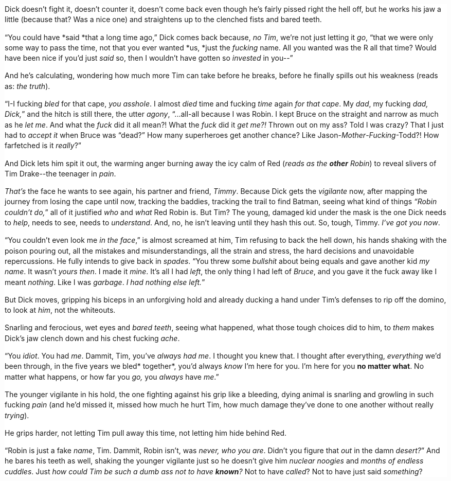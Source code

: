 Dick doesn’t fight it, doesn’t counter it, doesn’t come back even though he’s fairly pissed right the hell off, but he works his jaw a little (because that? Was a nice one) and straightens up to the clenched fists and bared teeth.

“You could have *said *that a long time ago,” Dick comes back because, *no Tim*, we’re not just letting it *go*, “that we were only some way to pass the time, not that you ever wanted *us, *just the *fucking* name. All you wanted was the R all that time? Would have been nice if you’d just *said* so, then I wouldn’t have gotten so *invested* in you--”

And he’s calculating, wondering how much more Tim can take before he breaks, before he finally spills out his weakness (reads as: *the truth*).

“I-I fucking *bled* for that cape, *you asshole*. I almost *died* time and fucking *time* again *for that cape*. My *dad*, my fucking *dad, Dick,*” and the hitch is still there, the utter *agony*, “...all-all because I was Robin. I kept Bruce on the straight and narrow as much as he *let me*. And what the *fuck* did it all mean?! What the *fuck* did it *get me?!* Thrown out on my ass? Told I was crazy? That I just had to *accept it* when Bruce was “dead?” How many superheroes get another chance? Like Jason-*Mother*\-*Fucking*\-Todd?! How farfetched is it *really*?”

And Dick lets him spit it out, the warming anger burning away the icy calm of Red (*reads as the ****other**** Robin*) to reveal slivers of Tim Drake--the teenager in *pain*.

*That’s* the face he wants to see again, his partner and friend, *Timmy*. Because Dick gets the *vigilante* now, after mapping the journey from losing the cape until now, tracking the baddies, tracking the trail to find Batman, seeing what kind of things *“Robin couldn’t do,*” all of it justified *who* and *what* Red Robin is. But Tim? The young, damaged kid under the mask is the one Dick needs to *help*, needs to see, needs to *understand*. And, no, he isn’t leaving until they hash this out. So, tough, Timmy. *I’ve got you now*.

“You couldn’t even look me *in the face*,” is almost screamed at him, Tim refusing to back the hell down, his hands shaking with the poison pouring out, all the mistakes and misunderstandings, all the strain and stress, the hard decisions and unavoidable repercussions. He fully intends to give back in *spades*. “You threw some *bullshit* about being equals and gave another kid *my name*. It wasn’t *yours then*. I made it *mine*. It’s all I had *left*, the only thing I had left of *Bruce*, and you gave it the fuck away like I meant *nothing*. Like I was *garbage*. *I* *had nothing else left.*”

But Dick moves, gripping his biceps in an unforgiving hold and already ducking a hand under Tim’s defenses to rip off the domino, to look at *him*, not the whiteouts.

Snarling and ferocious, wet eyes and *bared teeth*, seeing what happened, what those tough choices did to him, to *them* makes Dick’s jaw clench down and his chest fucking *ache*.

“You *idiot*. You had *me*. Dammit, Tim, you’ve *always had me*. I thought you knew that. I thought after everything, *everything* we’d been through, in the five years we bled* together*, you’d always *know* I’m here for you. I’m here for you **no matter what**. No matter what happens, or how far you *go,* you *always* have *me*.”

The younger vigilante in his hold, the one fighting against his grip like a bleeding, dying animal is snarling and growling in such fucking *pain* (and he’d missed it, missed how much he hurt Tim, how much damage they’ve done to one another without really *trying*).

He grips harder, not letting Tim pull away this time, not letting him hide behind Red.

“Robin is just a fake *name*, Tim. Dammit, Robin isn’t, was *never,* *who you are*. Didn’t you figure that *out* in the damn *desert?*” And he bares his teeth as well, shaking the younger vigilante just so he doesn’t give him *nuclear noogies* and *months of endless cuddles*. Just *how could Tim be *such* a dumb ass not to have ****known****?* Not to have *called*? Not to have just said *something*?
